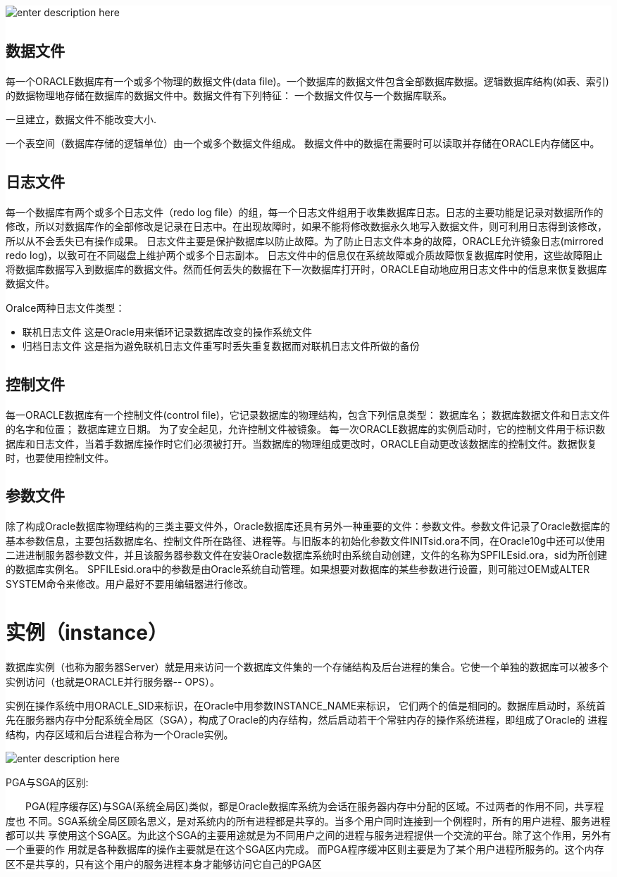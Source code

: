 ![enter description here][6]

## 数据文件

每一个ORACLE数据库有一个或多个物理的数据文件(data file)。一个数据库的数据文件包含全部数据库数据。逻辑数据库结构(如表、索引)的数据物理地存储在数据库的数据文件中。数据文件有下列特征： 
一个数据文件仅与一个数据库联系。

一旦建立，数据文件不能改变大小.

一个表空间（数据库存储的逻辑单位）由一个或多个数据文件组成。 
数据文件中的数据在需要时可以读取并存储在ORACLE内存储区中。

## 日志文件
每一个数据库有两个或多个日志文件（redo log file）的组，每一个日志文件组用于收集数据库日志。日志的主要功能是记录对数据所作的修改，所以对数据库作的全部修改是记录在日志中。在出现故障时，如果不能将修改数据永久地写入数据文件，则可利用日志得到该修改，所以从不会丢失已有操作成果。 
日志文件主要是保护数据库以防止故障。为了防止日志文件本身的故障，ORACLE允许镜象日志(mirrored redo log)，以致可在不同磁盘上维护两个或多个日志副本。 
日志文件中的信息仅在系统故障或介质故障恢复数据库时使用，这些故障阻止将数据库数据写入到数据库的数据文件。然而任何丢失的数据在下一次数据库打开时，ORACLE自动地应用日志文件中的信息来恢复数据库数据文件。

Oralce两种日志文件类型：

 - 联机日志文件  这是Oracle用来循环记录数据库改变的操作系统文件
 - 归档日志文件  这是指为避免联机日志文件重写时丢失重复数据而对联机日志文件所做的备份

## 控制文件
每一ORACLE数据库有一个控制文件(control file)，它记录数据库的物理结构，包含下列信息类型： 
数据库名； 
数据库数据文件和日志文件的名字和位置； 
数据库建立日期。 
为了安全起见，允许控制文件被镜象。 
每一次ORACLE数据库的实例启动时，它的控制文件用于标识数据库和日志文件，当着手数据库操作时它们必须被打开。当数据库的物理组成更改时，ORACLE自动更改该数据库的控制文件。数据恢复时，也要使用控制文件。
## 参数文件
除了构成Oracle数据库物理结构的三类主要文件外，Oracle数据库还具有另外一种重要的文件：参数文件。参数文件记录了Oracle数据库的基本参数信息，主要包括数据库名、控制文件所在路径、进程等。与旧版本的初始化参数文件INITsid.ora不同，在Oracle10g中还可以使用二进进制服务器参数文件，并且该服务器参数文件在安装Oracle数据库系统时由系统自动创建，文件的名称为SPFILEsid.ora，sid为所创建的数据库实例名。 
SPFILEsid.ora中的参数是由Oracle系统自动管理。如果想要对数据库的某些参数进行设置，则可能过OEM或ALTER SYSTEM命令来修改。用户最好不要用编辑器进行修改。

# 实例（instance）
数据库实例（也称为服务器Server）就是用来访问一个数据库文件集的一个存储结构及后台进程的集合。它使一个单独的数据库可以被多个实例访问（也就是ORACLE并行服务器-- OPS）。

实例在操作系统中用ORACLE_SID来标识，在Oracle中用参数INSTANCE_NAME来标识， 它们两个的值是相同的。数据库启动时，系统首先在服务器内存中分配系统全局区（SGA），构成了Oracle的内存结构，然后启动若干个常驻内存的操作系统进程，即组成了Oracle的 进程结构，内存区域和后台进程合称为一个Oracle实例。

![enter description here][7]

PGA与SGA的区别:

　　PGA(程序缓存区)与SGA(系统全局区)类似，都是Oracle数据库系统为会话在服务器内存中分配的区域。不过两者的作用不同，共享程度也
不同。SGA系统全局区顾名思义，是对系统内的所有进程都是共享的。当多个用户同时连接到一个例程时，所有的用户进程、服务进程都可以共
享使用这个SGA区。为此这个SGA的主要用途就是为不同用户之间的进程与服务进程提供一个交流的平台。除了这个作用，另外有一个重要的作
用就是各种数据库的操作主要就是在这个SGA区内完成。
	而PGA程序缓冲区则主要是为了某个用户进程所服务的。这个内存区不是共享的，只有这个用户的服务进程本身才能够访问它自己的PGA区


  [1]: ./images/oracle%E4%BD%93%E7%B3%BB%E7%BB%93%E6%9E%84.gif "oracle体系结构"
  [2]: ./images/luojijiegou.jpg "luojijiegou"
  [3]: ./images/%E5%AD%98%E5%82%A8%E7%BB%93%E6%9E%84.png "存储结构"
  [4]: ./images/%E5%A6%82%E4%BD%95%E5%AD%98%E5%82%A8%E8%A1%A8%E6%95%B0%E6%8D%AE.png "如何存储表数据"
  [5]: ./images/%E8%A1%A8%E7%A9%BA%E9%97%B4-%E6%95%B0%E6%8D%AE%E6%96%87%E4%BB%B6.png "表空间-数据文件"
  [6]: ./images/%E7%89%A9%E7%90%86%E5%AD%98%E5%82%A8%E7%BB%93%E6%9E%84.jpg "物理存储结构"
  [7]: ./images/%E6%9C%8D%E5%8A%A1%E5%99%A8%E7%BB%93%E6%9E%84%E6%A8%A1%E5%9E%8B.png "服务器结构模型"
